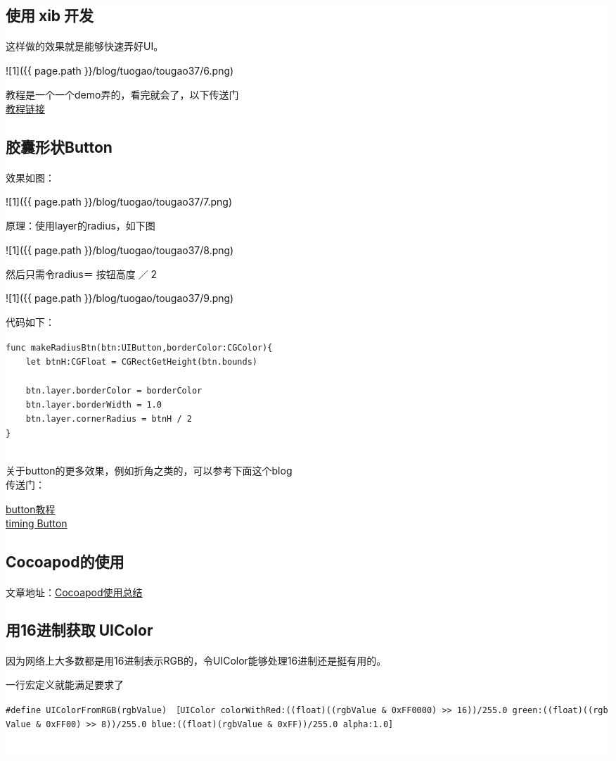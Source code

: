 ## 使用 xib 开发<br>

这样做的效果就是能够快速弄好UI。


![1]({{ page.path }}/blog/tuogao/tougao37/6.png)<br>


教程是一个一个demo弄的，看完就会了，以下传送门<br>
[教程链接](http://www.ifun.cc/blog/2014/02/22/ioskai-fa-zhi-xibji-qiao-jie-shao/)<br>

## 胶囊形状Button<br>

效果如图：<br>

![1]({{ page.path }}/blog/tuogao/tougao37/7.png)<br>

原理：使用layer的radius，如下图<br>

![1]({{ page.path }}/blog/tuogao/tougao37/8.png)<br>

然后只需令radius＝ 按钮高度 ／ 2<br>

![1]({{ page.path }}/blog/tuogao/tougao37/9.png)<br>

代码如下：<br>

    func makeRadiusBtn(btn:UIButton,borderColor:CGColor){
        let btnH:CGFloat = CGRectGetHeight(btn.bounds)

        btn.layer.borderColor = borderColor
        btn.layer.borderWidth = 1.0
        btn.layer.cornerRadius = btnH / 2
    }

<br>
关于button的更多效果，例如折角之类的，可以参考下面这个blog<br>
传送门：

[button教程](http://www.wutongwei.com/front/infor_showone.tweb?id=88)<br>
[timing Button](https://robots.thoughtbot.com/designing-for-ios-taming-uibutton)<br>

## Cocoapod的使用<br>

文章地址：[Cocoapod使用总结](http://www.jianshu.com/p/0b6bc7d9b491)<br>

## 用16进制获取 UIColor<br>

因为网络上大多数都是用16进制表示RGB的，令UIColor能够处理16进制还是挺有用的。<br>

一行宏定义就能满足要求了<br>

    #define UIColorFromRGB(rgbValue) ［UIColor colorWithRed:((float)((rgbValue & 0xFF0000) >> 16))/255.0 green:((float)((rgbValue & 0xFF00) >> 8))/255.0 blue:((float)(rgbValue & 0xFF))/255.0 alpha:1.0]
<br>
